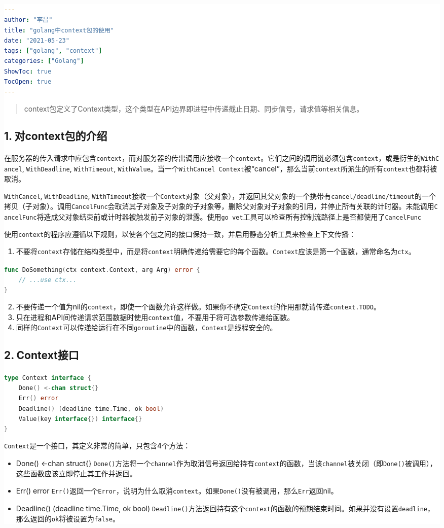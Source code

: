 ```yaml
---
author: "李昌"
title: "golang中context包的使用"
date: "2021-05-23"
tags: ["golang", "context"]
categories: ["Golang"]
ShowToc: true
TocOpen: true
---
```


> context包定义了Context类型，这个类型在API边界即进程中传递截止日期、同步信号，请求值等相关信息。

## 1. 对context包的介绍
在服务器的传入请求中应包含`context`，而对服务器的传出调用应接收一个`context`。它们之间的调用链必须包含`context`，或是衍生的`WithCancel`, `WithDeadline`, `WithTimeout`, `WithValue`。当一个`WithCancel Context`被“cancel”，那么当前`context`所派生的所有`context`也都将被取消。

`WithCancel`, `WithDeadline`, `WithTimeout`接收一个`Context`对象（父对象），并返回其父对象的一个携带有`cancel/deadline/timeout`的一个拷贝（子对象）。调用`CancelFunc`会取消其子对象及子对象的子对象等，删除父对象对子对象的引用，并停止所有关联的计时器。未能调用`CancelFunc`将造成父对象结束前或计时器被触发前子对象的泄露。使用`go vet`工具可以检查所有控制流路径上是否都使用了`CancelFunc`

使用`context`的程序应遵循以下规则，以使各个包之间的接口保持一致，并启用静态分析工具来检查上下文传播：    
1. 不要将`context`存储在结构类型中，而是将`context`明确传递给需要它的每个函数。`Context`应该是第一个函数，通常命名为`ctx`。
```go
func DoSomething(ctx context.Context, arg Arg) error {
    // ...use ctx...
}
```
2. 不要传递一个值为nil的`context`，即使一个函数允许这样做。如果你不确定`Context`的作用那就请传递`context.TODO`。
3. 只在进程和API间传递请求范围数据时使用`context`值，不要用于将可选参数传递给函数。
4. 同样的`Context`可以传递给运行在不同`goroutine`中的函数，`Context`是线程安全的。

## 2. Context接口
```go
type Context interface {
    Done() <-chan struct{}
    Err() error
    Deadline() (deadline time.Time, ok bool)
    Value(key interface{}) interface{}
}
```
`Context`是一个接口，其定义非常的简单，只包含4个方法：
- Done() <-chan struct{}
  `Done()`方法将一个`channel`作为取消信号返回给持有`context`的函数，当该`channel`被关闭（即`Done()`被调用），这些函数应该立即停止其工作并返回。

- Err() error
  `Err()`返回一个`Error`，说明为什么取消`context`。如果`Done()`没有被调用，那么`Err`返回nil。

- Deadline() (deadline time.Time, ok bool)
  `Deadline()`方法返回持有这个`context`的函数的预期结束时间。如果并没有设置`deadline`，那么返回的`ok`将被设置为`false`。
